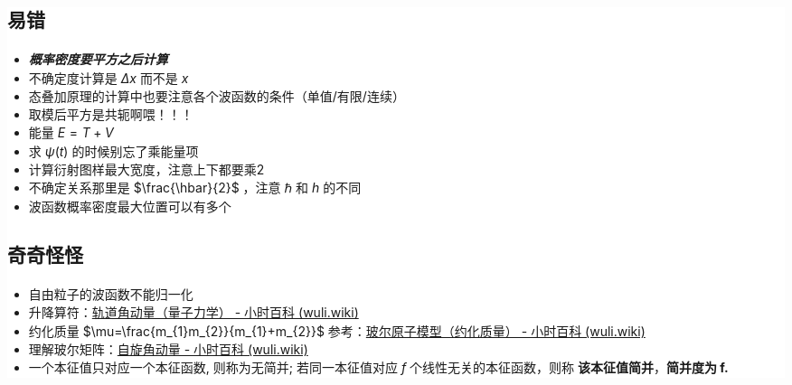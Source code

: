  ## 易错
- ***概率密度要平方之后计算***
- 不确定度计算是 $\Delta x$ 而不是 $x$ 
- 态叠加原理的计算中也要注意各个波函数的条件（单值/有限/连续）
- 取模后平方是共轭啊喂！！！
- 能量 $E=T+V$ 
- 求 $\psi(t)$ 的时候别忘了乘能量项
- 计算衍射图样最大宽度，注意上下都要乘2
- 不确定关系那里是 $\frac{\hbar}{2}$ ，注意 $\hbar$ 和 $h$ 的不同
- 波函数概率密度最大位置可以有多个
## 奇奇怪怪
- 自由粒子的波函数不能归一化
- 升降算符：[轨道角动量（量子力学） - 小时百科 (wuli.wiki)](https://wuli.wiki/online/QOrbAM.html)
- 约化质量 $\mu=\frac{m_{1}m_{2}}{m_{1}+m_{2}}$ 参考：[玻尔原子模型（约化质量） - 小时百科 (wuli.wiki)](https://wuli.wiki/changed/HRMass.html)
- 理解玻尔矩阵：[自旋角动量 - 小时百科 (wuli.wiki)](https://wuli.wiki/online/Spin.html#eq_Spin_5)
- 一个本征值只对应一个本征函数, 则称为无简并; 若同一本征值对应 $f$ 个线性无关的本征函数，则称 **该本征值简并**，**简并度为 $\boldsymbol f$.** 

